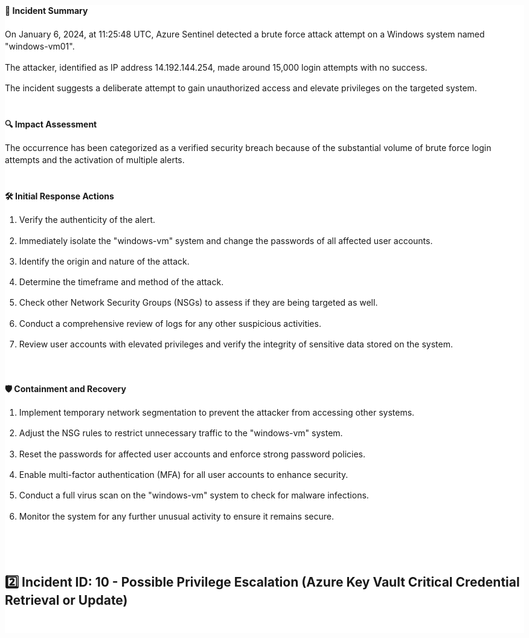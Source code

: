 #### 📝 Incident Summary

On January 6, 2024, at 11:25:48 UTC, Azure Sentinel detected a brute force attack attempt on a Windows system named "windows-vm01".

The attacker, identified as IP address 14.192.144.254, made around 15,000 login attempts with no success.

The incident suggests a deliberate attempt to gain unauthorized access and elevate privileges on the targeted system.
<br>
<br>


#### 🔍 Impact Assessment

The occurrence has been categorized as a verified security breach because of the substantial volume of brute force login attempts and the activation of multiple alerts.
<br>
<br>


#### 🛠️ Initial Response Actions

1. Verify the authenticity of the alert.

2. Immediately isolate the "windows-vm" system and change the passwords of all affected user accounts.

3. Identify the origin and nature of the attack.

4. Determine the timeframe and method of the attack.

5. Check other Network Security Groups (NSGs) to assess if they are being targeted as well.

6. Conduct a comprehensive review of logs for any other suspicious activities.

7. Review user accounts with elevated privileges and verify the integrity of sensitive data stored on the system.
<br>

#### 🛡️ Containment and Recovery

1. Implement temporary network segmentation to prevent the attacker from accessing other systems.

2. Adjust the NSG rules to restrict unnecessary traffic to the "windows-vm" system.

3. Reset the passwords for affected user accounts and enforce strong password policies.

4. Enable multi-factor authentication (MFA) for all user accounts to enhance security.

5. Conduct a full virus scan on the "windows-vm" system to check for malware infections.

6. Monitor the system for any further unusual activity to ensure it remains secure.
<br>
<br>


## 2️⃣ Incident ID: 10 - Possible Privilege Escalation (Azure Key Vault Critical Credential Retrieval or Update) 
<br>
